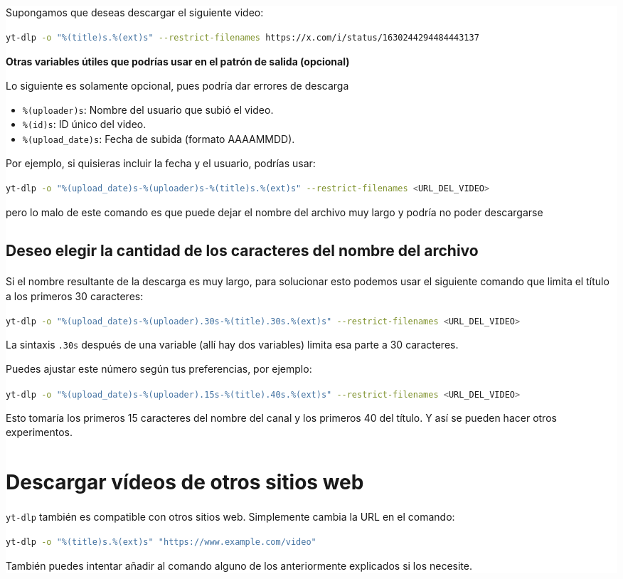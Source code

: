 Supongamos que deseas descargar el siguiente video:

```bash
yt-dlp -o "%(title)s.%(ext)s" --restrict-filenames https://x.com/i/status/1630244294484443137
```


**Otras variables útiles que podrías usar en el patrón de salida (opcional)**

Lo siguiente es solamente opcional, pues podría dar errores de descarga

*   `%(uploader)s`: Nombre del usuario que subió el video.
*   `%(id)s`: ID único del video.
*   `%(upload_date)s`: Fecha de subida (formato AAAAMMDD).

Por ejemplo, si quisieras incluir la fecha y el usuario, podrías usar:

```bash
yt-dlp -o "%(upload_date)s-%(uploader)s-%(title)s.%(ext)s" --restrict-filenames <URL_DEL_VIDEO>
```

pero lo malo de este comando es que puede dejar el nombre del archivo muy largo y podría no poder descargarse

## Deseo elegir la cantidad de los caracteres del nombre del archivo  

Si el nombre resultante de la descarga es muy largo, para solucionar esto podemos usar el siguiente comando que limita el título a los primeros 30 caracteres:

```bash
yt-dlp -o "%(upload_date)s-%(uploader).30s-%(title).30s.%(ext)s" --restrict-filenames <URL_DEL_VIDEO>
```

La sintaxis `.30s` después de una variable (allí hay dos variables) limita esa parte a 30 caracteres.

Puedes ajustar este número según tus preferencias, por ejemplo:

```bash
yt-dlp -o "%(upload_date)s-%(uploader).15s-%(title).40s.%(ext)s" --restrict-filenames <URL_DEL_VIDEO>
```

Esto tomaría los primeros 15 caracteres del nombre del canal y los primeros 40 del título. Y así se pueden hacer otros experimentos.

  

# Descargar vídeos de otros sitios web

`yt-dlp` también es compatible con otros sitios web. Simplemente cambia la URL en el comando:

```bash
yt-dlp -o "%(title)s.%(ext)s" "https://www.example.com/video"
```

También puedes intentar añadir al comando alguno de los anteriormente explicados si los necesite.
